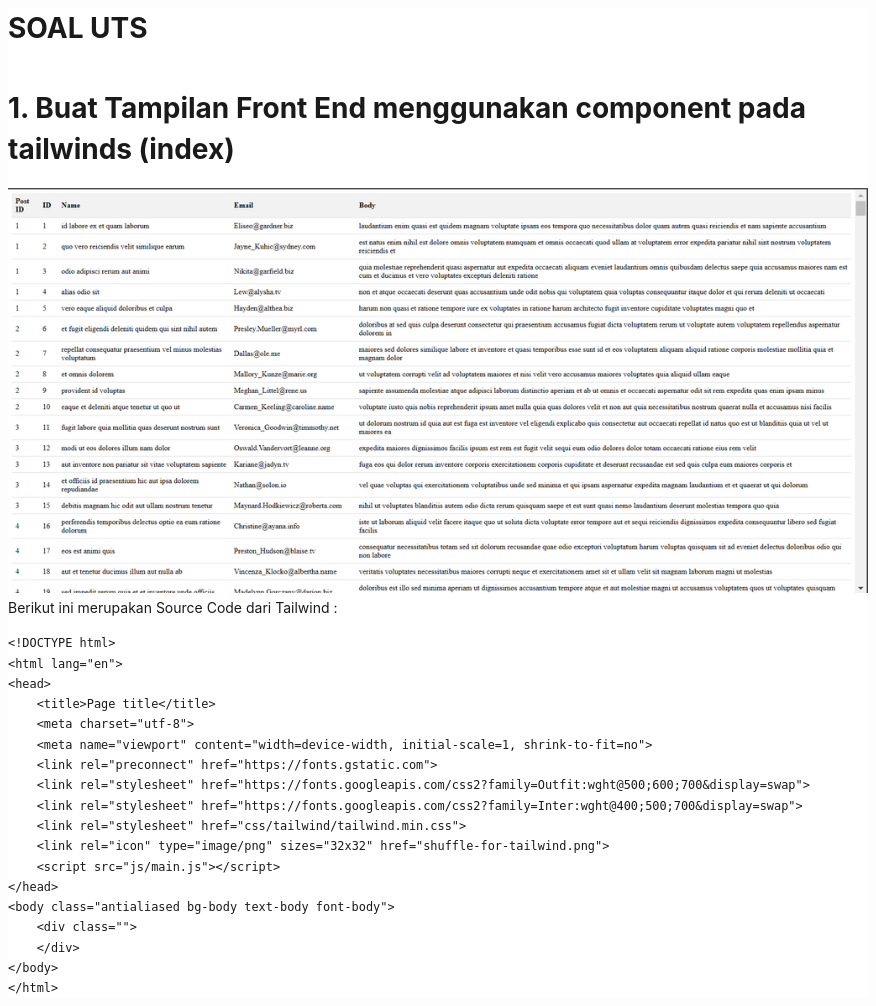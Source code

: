 # SOAL UTS

# 1. Buat Tampilan Front End menggunakan component pada tailwinds (index)

![](Foto/UI_API.png)
Berikut ini merupakan Source Code dari Tailwind :

```
<!DOCTYPE html>
<html lang="en">
<head>
    <title>Page title</title>
    <meta charset="utf-8">
    <meta name="viewport" content="width=device-width, initial-scale=1, shrink-to-fit=no">
    <link rel="preconnect" href="https://fonts.gstatic.com">
    <link rel="stylesheet" href="https://fonts.googleapis.com/css2?family=Outfit:wght@500;600;700&display=swap">
    <link rel="stylesheet" href="https://fonts.googleapis.com/css2?family=Inter:wght@400;500;700&display=swap">
    <link rel="stylesheet" href="css/tailwind/tailwind.min.css">
    <link rel="icon" type="image/png" sizes="32x32" href="shuffle-for-tailwind.png">
    <script src="js/main.js"></script>
</head>
<body class="antialiased bg-body text-body font-body">
    <div class="">
    </div>
</body>
</html>
```
